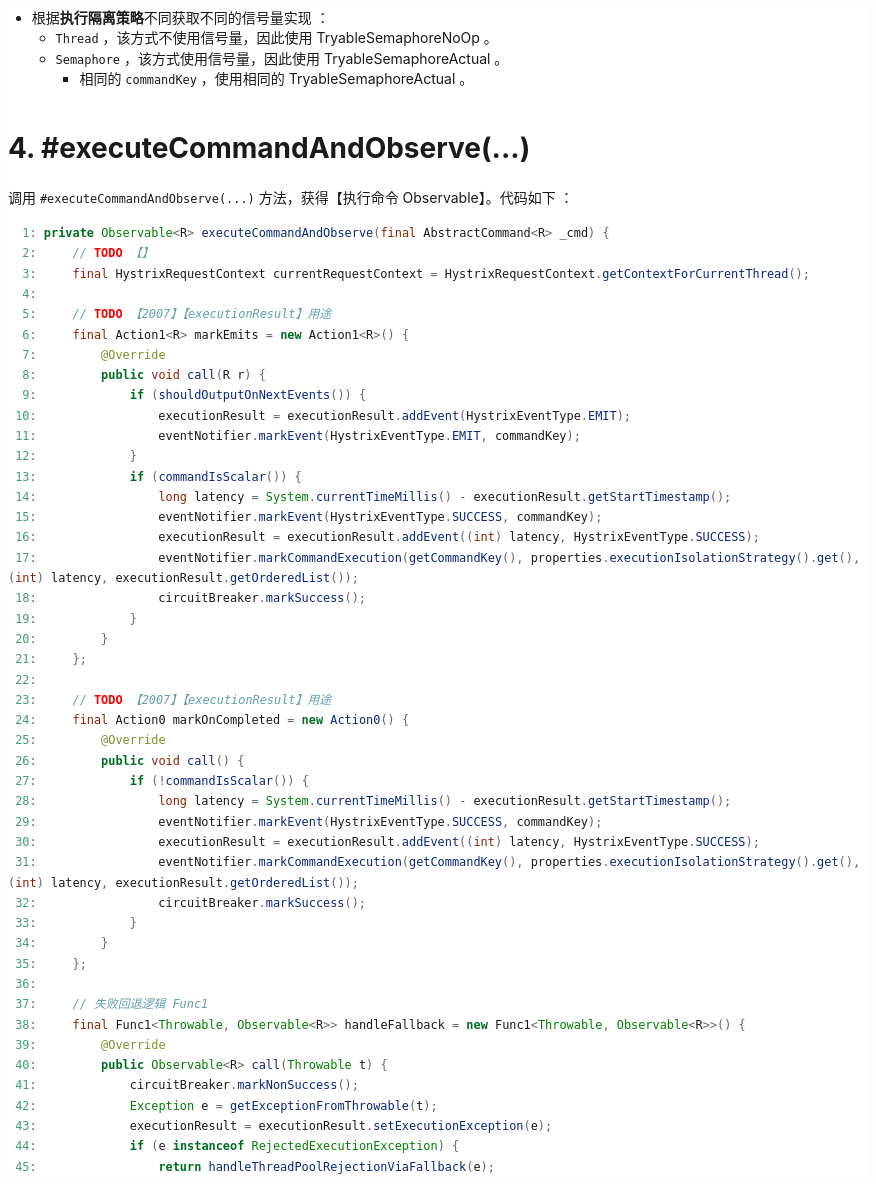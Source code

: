 * 根据**执行隔离策略**不同获取不同的信号量实现 ：
    * `Thread` ，该方式不使用信号量，因此使用 TryableSemaphoreNoOp 。
    * `Semaphore` ，该方式使用信号量，因此使用 TryableSemaphoreActual 。
        * 相同的 `commandKey` ，使用相同的 TryableSemaphoreActual 。

# 4. #executeCommandAndObserve(...)

调用 `#executeCommandAndObserve(...)` 方法，获得【执行命令 Observable】。代码如下 ：

```Java
  1: private Observable<R> executeCommandAndObserve(final AbstractCommand<R> _cmd) {
  2:     // TODO 【】
  3:     final HystrixRequestContext currentRequestContext = HystrixRequestContext.getContextForCurrentThread();
  4: 
  5:     // TODO 【2007】【executionResult】用途
  6:     final Action1<R> markEmits = new Action1<R>() {
  7:         @Override
  8:         public void call(R r) {
  9:             if (shouldOutputOnNextEvents()) {
 10:                 executionResult = executionResult.addEvent(HystrixEventType.EMIT);
 11:                 eventNotifier.markEvent(HystrixEventType.EMIT, commandKey);
 12:             }
 13:             if (commandIsScalar()) {
 14:                 long latency = System.currentTimeMillis() - executionResult.getStartTimestamp();
 15:                 eventNotifier.markEvent(HystrixEventType.SUCCESS, commandKey);
 16:                 executionResult = executionResult.addEvent((int) latency, HystrixEventType.SUCCESS);
 17:                 eventNotifier.markCommandExecution(getCommandKey(), properties.executionIsolationStrategy().get(), (int) latency, executionResult.getOrderedList());
 18:                 circuitBreaker.markSuccess();
 19:             }
 20:         }
 21:     };
 22: 
 23:     // TODO 【2007】【executionResult】用途
 24:     final Action0 markOnCompleted = new Action0() {
 25:         @Override
 26:         public void call() {
 27:             if (!commandIsScalar()) {
 28:                 long latency = System.currentTimeMillis() - executionResult.getStartTimestamp();
 29:                 eventNotifier.markEvent(HystrixEventType.SUCCESS, commandKey);
 30:                 executionResult = executionResult.addEvent((int) latency, HystrixEventType.SUCCESS);
 31:                 eventNotifier.markCommandExecution(getCommandKey(), properties.executionIsolationStrategy().get(), (int) latency, executionResult.getOrderedList());
 32:                 circuitBreaker.markSuccess();
 33:             }
 34:         }
 35:     };
 36: 
 37:     // 失败回退逻辑 Func1
 38:     final Func1<Throwable, Observable<R>> handleFallback = new Func1<Throwable, Observable<R>>() {
 39:         @Override
 40:         public Observable<R> call(Throwable t) {
 41:             circuitBreaker.markNonSuccess();
 42:             Exception e = getExceptionFromThrowable(t);
 43:             executionResult = executionResult.setExecutionException(e);
 44:             if (e instanceof RejectedExecutionException) {
 45:                 return handleThreadPoolRejectionViaFallback(e);
```